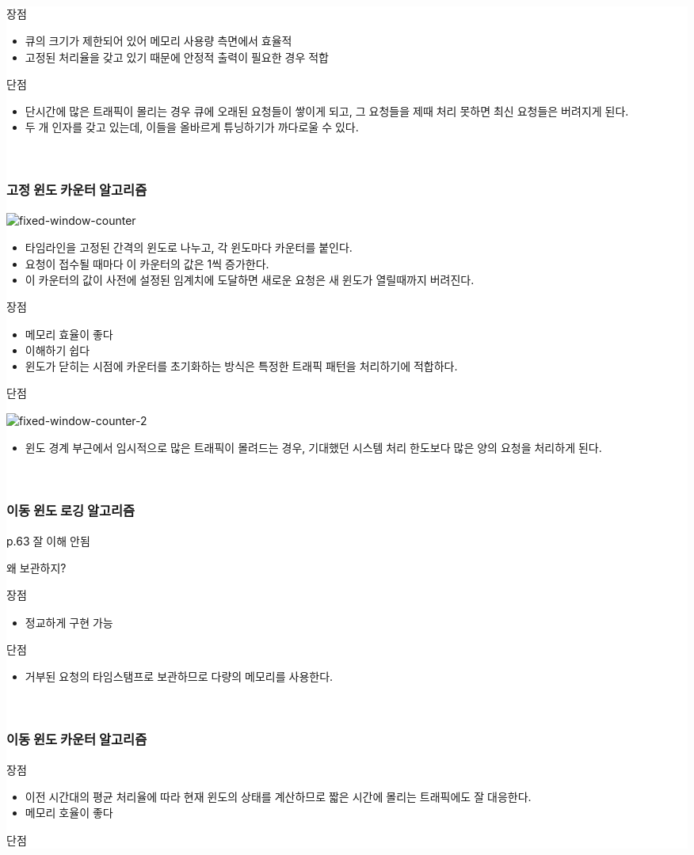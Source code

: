 장점

- 큐의 크기가 제한되어 있어 메모리 사용량 측면에서 효율적
- 고정된 처리율을 갖고 있기 때문에 안정적 출력이 필요한 경우 적합

단점

- 단시간에 많은 트래픽이 몰리는 경우 큐에 오래된 요청들이 쌓이게 되고, 그 요청들을 제때 처리 못하면 최신 요청들은 버려지게 된다.
- 두 개 인자를 갖고 있는데, 이들을 올바르게 튜닝하기가 까다로울 수 있다.

<br />

### 고정 윈도 카운터 알고리즘

<img width="573" alt="fixed-window-counter" src="https://user-images.githubusercontent.com/103870198/211190962-9e3508a6-356b-4493-90fc-6fa72b5b8b7d.png">

- 타임라인을 고정된 간격의 윈도로 나누고, 각 윈도마다 카운터를 붙인다.
- 요청이 접수될 때마다 이 카운터의 값은 1씩 증가한다.
- 이 카운터의 값이 사전에 설정된 임계치에 도달하면 새로운 요청은 새 윈도가 열릴때까지 버려진다.

장점

- 메모리 효율이 좋다
- 이해하기 쉽다
- 윈도가 닫히는 시점에 카운터를 초기화하는 방식은 특정한 트래픽 패턴을 처리하기에 적합하다.

단점

<img width="559" alt="fixed-window-counter-2" src="https://user-images.githubusercontent.com/103870198/211190925-75f8e07e-0d6a-462a-bfab-5150e3c2d0f2.png">

- 윈도 경계 부근에서 임시적으로 많은 트래픽이 몰려드는 경우, 기대했던 시스템 처리 한도보다 많은 양의 요청을 처리하게 된다.

<br />

### 이동 윈도 로깅 알고리즘

p.63 잘 이해 안됨

왜 보관하지?

장점

- 정교하게 구현 가능

단점

- 거부된 요청의 타임스탬프로 보관하므로 다량의 메모리를 사용한다.

<br />

### 이동 윈도 카운터 알고리즘

장점

- 이전 시간대의 평균 처리율에 따라 현재 윈도의 상태를 계산하므로 짧은 시간에 몰리는 트래픽에도 잘 대응한다.
- 메모리 호율이 좋다

단점
